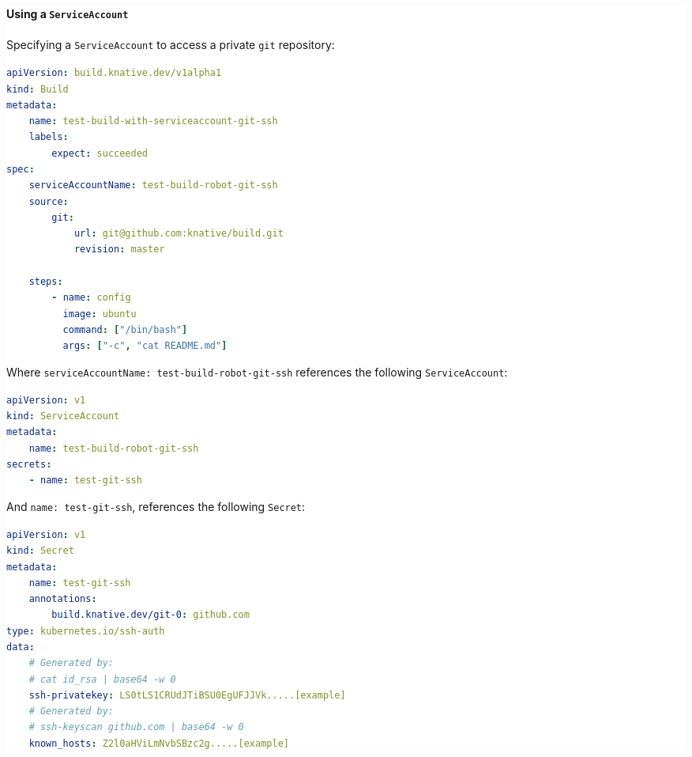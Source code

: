#### Using a `ServiceAccount`

Specifying a `ServiceAccount` to access a private `git` repository:

```yaml
apiVersion: build.knative.dev/v1alpha1
kind: Build
metadata:
    name: test-build-with-serviceaccount-git-ssh
    labels:
        expect: succeeded
spec:
    serviceAccountName: test-build-robot-git-ssh
    source:
        git:
            url: git@github.com:knative/build.git
            revision: master

    steps:
        - name: config
          image: ubuntu
          command: ["/bin/bash"]
          args: ["-c", "cat README.md"]
```

Where `serviceAccountName: test-build-robot-git-ssh` references the following
`ServiceAccount`:

```yaml
apiVersion: v1
kind: ServiceAccount
metadata:
    name: test-build-robot-git-ssh
secrets:
    - name: test-git-ssh
```

And `name: test-git-ssh`, references the following `Secret`:

```yaml
apiVersion: v1
kind: Secret
metadata:
    name: test-git-ssh
    annotations:
        build.knative.dev/git-0: github.com
type: kubernetes.io/ssh-auth
data:
    # Generated by:
    # cat id_rsa | base64 -w 0
    ssh-privatekey: LS0tLS1CRUdJTiBSU0EgUFJJVk.....[example]
    # Generated by:
    # ssh-keyscan github.com | base64 -w 0
    known_hosts: Z2l0aHViLmNvbSBzc2g.....[example]
```
